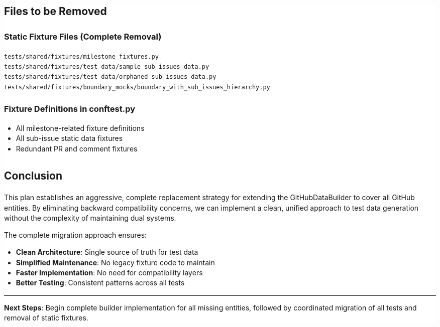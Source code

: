 ## Files to be Removed

### Static Fixture Files (Complete Removal)
```
tests/shared/fixtures/milestone_fixtures.py
tests/shared/fixtures/test_data/sample_sub_issues_data.py
tests/shared/fixtures/test_data/orphaned_sub_issues_data.py
tests/shared/fixtures/boundary_mocks/boundary_with_sub_issues_hierarchy.py
```

### Fixture Definitions in conftest.py
- All milestone-related fixture definitions
- All sub-issue static data fixtures
- Redundant PR and comment fixtures

## Conclusion

This plan establishes an aggressive, complete replacement strategy for extending the GitHubDataBuilder to cover all GitHub entities. By eliminating backward compatibility concerns, we can implement a clean, unified approach to test data generation without the complexity of maintaining dual systems.

The complete migration approach ensures:
- **Clean Architecture**: Single source of truth for test data
- **Simplified Maintenance**: No legacy fixture code to maintain
- **Faster Implementation**: No need for compatibility layers
- **Better Testing**: Consistent patterns across all tests

---

**Next Steps**: Begin complete builder implementation for all missing entities, followed by coordinated migration of all tests and removal of static fixtures.